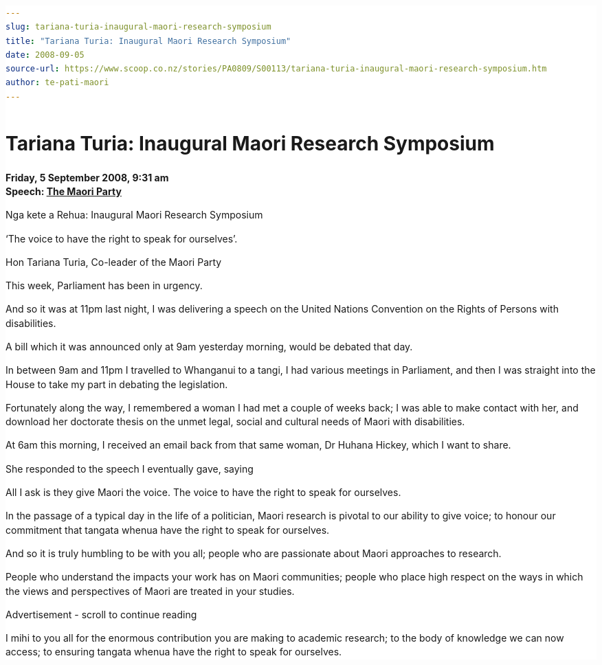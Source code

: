 ```yaml
---
slug: tariana-turia-inaugural-maori-research-symposium
title: "Tariana Turia: Inaugural Maori Research Symposium"
date: 2008-09-05
source-url: https://www.scoop.co.nz/stories/PA0809/S00113/tariana-turia-inaugural-maori-research-symposium.htm
author: te-pati-maori
---
```

Tariana Turia: Inaugural Maori Research Symposium
=================================================

**Friday, 5 September 2008, 9:31 am**  
**Speech: [The Maori Party](https://info.scoop.co.nz/The_Maori_Party)**

Nga kete a Rehua: Inaugural Maori Research Symposium

‘The voice to have the right to speak for ourselves’.

Hon Tariana Turia, Co-leader of the Maori Party

This week, Parliament has been in urgency.

And so it was at 11pm last night, I was delivering a speech on the United Nations Convention on the Rights of Persons with disabilities.

A bill which it was announced only at 9am yesterday morning, would be debated that day.

In between 9am and 11pm I travelled to Whanganui to a tangi, I had various meetings in Parliament, and then I was straight into the House to take my part in debating the legislation.

Fortunately along the way, I remembered a woman I had met a couple of weeks back; I was able to make contact with her, and download her doctorate thesis on the unmet legal, social and cultural needs of Maori with disabilities.

At 6am this morning, I received an email back from that same woman, Dr Huhana Hickey, which I want to share. 

She responded to the speech I eventually gave, saying

All I ask is they give Maori the voice. The voice to have the right to speak for ourselves.

In the passage of a typical day in the life of a politician, Maori research is pivotal to our ability to give voice; to honour our commitment that tangata whenua have the right to speak for ourselves.

And so it is truly humbling to be with you all; people who are passionate about Maori approaches to research.

People who understand the impacts your work has on Maori communities; people who place high respect on the ways in which the views and perspectives of Maori are treated in your studies.

Advertisement - scroll to continue reading





I mihi to you all for the enormous contribution you are making to academic research; to the body of knowledge we can now access; to ensuring tangata whenua have the right to speak for ourselves.
